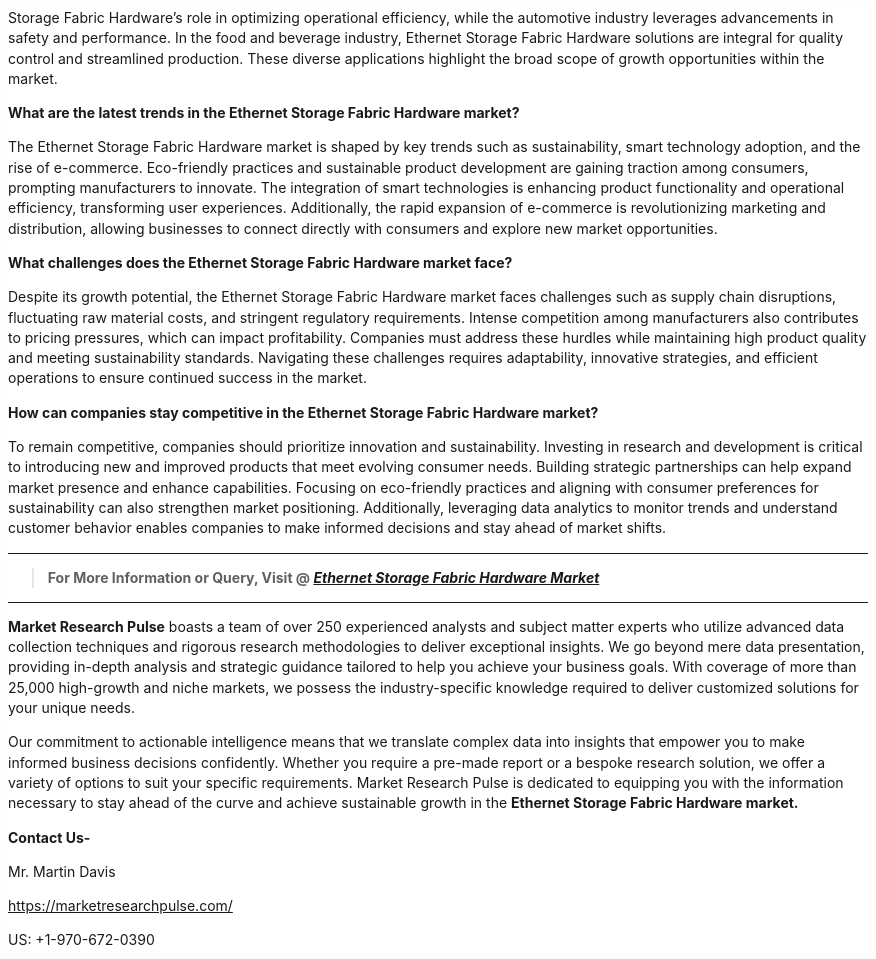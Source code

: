 Storage Fabric Hardware&rsquo;s role in optimizing operational efficiency, while the automotive industry leverages advancements in safety and performance. In the food and beverage industry, Ethernet Storage Fabric Hardware solutions are integral for quality control and streamlined production. These diverse applications highlight the broad scope of growth opportunities within the market.</p><p><strong>What are the latest trends in the Ethernet Storage Fabric Hardware market?</strong></p><p>The Ethernet Storage Fabric Hardware market is shaped by key trends such as sustainability, smart technology adoption, and the rise of e-commerce. Eco-friendly practices and sustainable product development are gaining traction among consumers, prompting manufacturers to innovate. The integration of smart technologies is enhancing product functionality and operational efficiency, transforming user experiences. Additionally, the rapid expansion of e-commerce is revolutionizing marketing and distribution, allowing businesses to connect directly with consumers and explore new market opportunities.</p><p><strong>What challenges does the Ethernet Storage Fabric Hardware market face?</strong></p><p>Despite its growth potential, the Ethernet Storage Fabric Hardware market faces challenges such as supply chain disruptions, fluctuating raw material costs, and stringent regulatory requirements. Intense competition among manufacturers also contributes to pricing pressures, which can impact profitability. Companies must address these hurdles while maintaining high product quality and meeting sustainability standards. Navigating these challenges requires adaptability, innovative strategies, and efficient operations to ensure continued success in the market.</p><p><strong>How can companies stay competitive in the Ethernet Storage Fabric Hardware market?</strong></p><p>To remain competitive, companies should prioritize innovation and sustainability. Investing in research and development is critical to introducing new and improved products that meet evolving consumer needs. Building strategic partnerships can help expand market presence and enhance capabilities. Focusing on eco-friendly practices and aligning with consumer preferences for sustainability can also strengthen market positioning. Additionally, leveraging data analytics to monitor trends and understand customer behavior enables companies to make informed decisions and stay ahead of market shifts.</p><hr /><blockquote><p><strong>For More Information or Query, Visit @&nbsp;<em><a href="https://marketresearchpulse.com/report/130682/ethernet-storage-fabric-hardware-market?utm_source=Linkedin&utm_medium=0116">Ethernet Storage Fabric Hardware Market</a></em></strong></p></blockquote><hr /><p><strong>Market Research Pulse</strong> boasts a team of over 250 experienced analysts and subject matter experts who utilize advanced data collection techniques and rigorous research methodologies to deliver exceptional insights. We go beyond mere data presentation, providing in-depth analysis and strategic guidance tailored to help you achieve your business goals. With coverage of more than 25,000 high-growth and niche markets, we possess the industry-specific knowledge required to deliver customized solutions for your unique needs.</p><p>Our commitment to actionable intelligence means that we translate complex data into insights that empower you to make informed business decisions confidently. Whether you require a pre-made report or a bespoke research solution, we offer a variety of options to suit your specific requirements. Market Research Pulse is dedicated to equipping you with the information necessary to stay ahead of the curve and achieve sustainable growth in the <strong>Ethernet Storage Fabric Hardware market.</strong></p><p><strong>Contact Us-</strong></p><p>Mr. Martin Davis</p><p>https://marketresearchpulse.com/</p><p>US: +1-970-672-0390</p>
